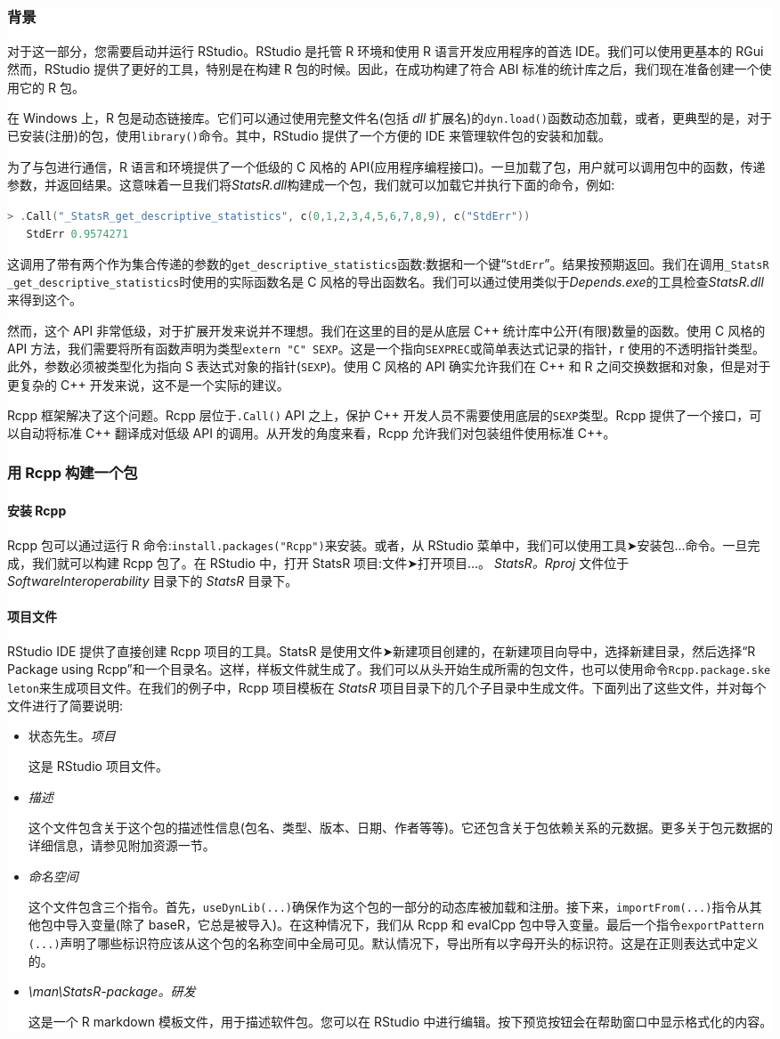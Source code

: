 ### 背景

对于这一部分，您需要启动并运行 RStudio。RStudio 是托管 R 环境和使用 R 语言开发应用程序的首选 IDE。我们可以使用更基本的 RGui 然而，RStudio 提供了更好的工具，特别是在构建 R 包的时候。因此，在成功构建了符合 ABI 标准的统计库之后，我们现在准备创建一个使用它的 R 包。

在 Windows 上，R 包是动态链接库。它们可以通过使用完整文件名(包括 *dll* 扩展名)的`dyn.load()`函数动态加载，或者，更典型的是，对于已安装(注册)的包，使用`library()`命令。其中，RStudio 提供了一个方便的 IDE 来管理软件包的安装和加载。

为了与包进行通信，R 语言和环境提供了一个低级的 C 风格的 API(应用程序编程接口)。一旦加载了包，用户就可以调用包中的函数，传递参数，并返回结果。这意味着一旦我们将*StatsR.dll*构建成一个包，我们就可以加载它并执行下面的命令，例如:

```cpp
> .Call("_StatsR_get_descriptive_statistics", c(0,1,2,3,4,5,6,7,8,9), c("StdErr"))
   StdErr 0.9574271

```

这调用了带有两个作为集合传递的参数的`get_descriptive_statistics`函数:数据和一个键“`StdErr`”。结果按预期返回。我们在调用`_StatsR_get_descriptive_statistics`时使用的实际函数名是 C 风格的导出函数名。我们可以通过使用类似于*Depends.exe*的工具检查*StatsR.dll*来得到这个。

然而，这个 API 非常低级，对于扩展开发来说并不理想。我们在这里的目的是从底层 C++ 统计库中公开(有限)数量的函数。使用 C 风格的 API 方法，我们需要将所有函数声明为类型`extern "C" SEXP`。这是一个指向`SEXPREC`或简单表达式记录的指针，r 使用的不透明指针类型。此外，参数必须被类型化为指向 S 表达式对象的指针(`SEXP`)。使用 C 风格的 API 确实允许我们在 C++ 和 R 之间交换数据和对象，但是对于更复杂的 C++ 开发来说，这不是一个实际的建议。

Rcpp 框架解决了这个问题。Rcpp 层位于`.Call()` API 之上，保护 C++ 开发人员不需要使用底层的`SEXP`类型。Rcpp 提供了一个接口，可以自动将标准 C++ 翻译成对低级 API 的调用。从开发的角度来看，Rcpp 允许我们对包装组件使用标准 C++。

### 用 Rcpp 构建一个包

#### 安装 Rcpp

Rcpp 包可以通过运行 R 命令:`install.packages("Rcpp")`来安装。或者，从 RStudio 菜单中，我们可以使用工具➤安装包...命令。一旦完成，我们就可以构建 Rcpp 包了。在 RStudio 中，打开 StatsR 项目:文件➤打开项目...。 *StatsR。Rproj* 文件位于 *SoftwareInteroperability* 目录下的 *StatsR* 目录下。

#### 项目文件

RStudio IDE 提供了直接创建 Rcpp 项目的工具。StatsR 是使用文件➤新建项目创建的，在新建项目向导中，选择新建目录，然后选择“R Package using Rcpp”和一个目录名。这样，样板文件就生成了。我们可以从头开始生成所需的包文件，也可以使用命令`Rcpp.package.skeleton`来生成项目文件。在我们的例子中，Rcpp 项目模板在 *StatsR* 项目目录下的几个子目录中生成文件。下面列出了这些文件，并对每个文件进行了简要说明:

*   状态先生。*项目*

    这是 RStudio 项目文件。

*   *描述*

    这个文件包含关于这个包的描述性信息(包名、类型、版本、日期、作者等等)。它还包含关于包依赖关系的元数据。更多关于包元数据的详细信息，请参见附加资源一节。

*   *命名空间*

    这个文件包含三个指令。首先，`useDynLib(...)`确保作为这个包的一部分的动态库被加载和注册。接下来，`importFrom(...)`指令从其他包中导入变量(除了 baseR，它总是被导入)。在这种情况下，我们从 Rcpp 和 evalCpp 包中导入变量。最后一个指令`exportPattern(...)`声明了哪些标识符应该从这个包的名称空间中全局可见。默认情况下，导出所有以字母开头的标识符。这是在正则表达式中定义的。

*   *\man\StatsR-package。研发*

    这是一个 R markdown 模板文件，用于描述软件包。您可以在 RStudio 中进行编辑。按下预览按钮会在帮助窗口中显示格式化的内容。
